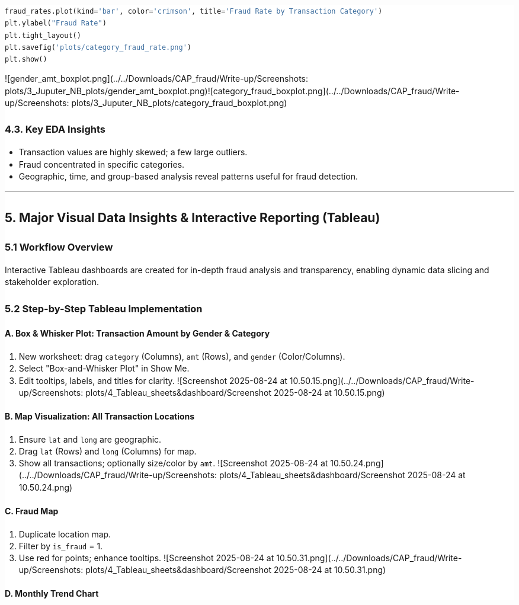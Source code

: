```python
fraud_rates.plot(kind='bar', color='crimson', title='Fraud Rate by Transaction Category')
plt.ylabel("Fraud Rate")
plt.tight_layout()
plt.savefig('plots/category_fraud_rate.png')
plt.show()
```
![gender_amt_boxplot.png](../../Downloads/CAP_fraud/Write-up/Screenshots: plots/3_Juputer_NB_plots/gender_amt_boxplot.png)![category_fraud_boxplot.png](../../Downloads/CAP_fraud/Write-up/Screenshots: plots/3_Juputer_NB_plots/category_fraud_boxplot.png)

### 4.3. Key EDA Insights

- Transaction values are highly skewed; a few large outliers.
- Fraud concentrated in specific categories.
- Geographic, time, and group-based analysis reveal patterns useful for fraud detection.

---

## 5. Major Visual Data Insights & Interactive Reporting (Tableau)

### 5.1 Workflow Overview

Interactive Tableau dashboards are created for in-depth fraud analysis and transparency, enabling dynamic data slicing and stakeholder exploration.

### 5.2 Step-by-Step Tableau Implementation

#### A. Box & Whisker Plot: Transaction Amount by Gender & Category

1. New worksheet: drag `category` (Columns), `amt` (Rows), and `gender` (Color/Columns).
2. Select "Box-and-Whisker Plot" in Show Me.
3. Edit tooltips, labels, and titles for clarity.
![Screenshot 2025-08-24 at 10.50.15.png](../../Downloads/CAP_fraud/Write-up/Screenshots: plots/4_Tableau_sheets&dashboard/Screenshot 2025-08-24 at 10.50.15.png)

#### B. Map Visualization: All Transaction Locations

1. Ensure `lat` and `long` are geographic.
2. Drag `lat` (Rows) and `long` (Columns) for map.
3. Show all transactions; optionally size/color by `amt`.
![Screenshot 2025-08-24 at 10.50.24.png](../../Downloads/CAP_fraud/Write-up/Screenshots: plots/4_Tableau_sheets&dashboard/Screenshot 2025-08-24 at 10.50.24.png)

#### C. Fraud Map

1. Duplicate location map.
2. Filter by `is_fraud` = 1.
3. Use red for points; enhance tooltips.
![Screenshot 2025-08-24 at 10.50.31.png](../../Downloads/CAP_fraud/Write-up/Screenshots: plots/4_Tableau_sheets&dashboard/Screenshot 2025-08-24 at 10.50.31.png)

#### D. Monthly Trend Chart
